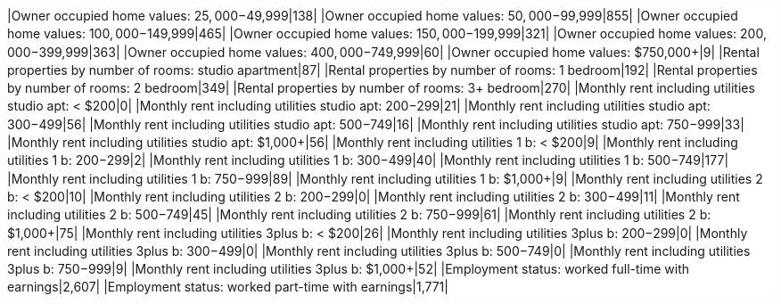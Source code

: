 |Owner occupied home values: $25,000-$49,999|138|
|Owner occupied home values: $50,000-$99,999|855|
|Owner occupied home values: $100,000-$149,999|465|
|Owner occupied home values: $150,000-$199,999|321|
|Owner occupied home values: $200,000-$399,999|363|
|Owner occupied home values: $400,000-$749,999|60|
|Owner occupied home values: $750,000+|9|
|Rental properties by number of rooms: studio apartment|87|
|Rental properties by number of rooms: 1 bedroom|192|
|Rental properties by number of rooms: 2 bedroom|349|
|Rental properties by number of rooms: 3+ bedroom|270|
|Monthly rent including utilities studio apt: < $200|0|
|Monthly rent including utilities studio apt: $200-$299|21|
|Monthly rent including utilities studio apt: $300-$499|56|
|Monthly rent including utilities studio apt: $500-$749|16|
|Monthly rent including utilities studio apt: $750-$999|33|
|Monthly rent including utilities studio apt: $1,000+|56|
|Monthly rent including utilities 1 b: < $200|9|
|Monthly rent including utilities 1 b: $200-$299|2|
|Monthly rent including utilities 1 b: $300-$499|40|
|Monthly rent including utilities 1 b: $500-$749|177|
|Monthly rent including utilities 1 b: $750-$999|89|
|Monthly rent including utilities 1 b: $1,000+|9|
|Monthly rent including utilities 2 b: < $200|10|
|Monthly rent including utilities 2 b: $200-$299|0|
|Monthly rent including utilities 2 b: $300-$499|11|
|Monthly rent including utilities 2 b: $500-$749|45|
|Monthly rent including utilities 2 b: $750-$999|61|
|Monthly rent including utilities 2 b: $1,000+|75|
|Monthly rent including utilities 3plus b: < $200|26|
|Monthly rent including utilities 3plus b: $200-$299|0|
|Monthly rent including utilities 3plus b: $300-$499|0|
|Monthly rent including utilities 3plus b: $500-$749|0|
|Monthly rent including utilities 3plus b: $750-$999|9|
|Monthly rent including utilities 3plus b: $1,000+|52|
|Employment status: worked full-time with earnings|2,607|
|Employment status: worked part-time with earnings|1,771|